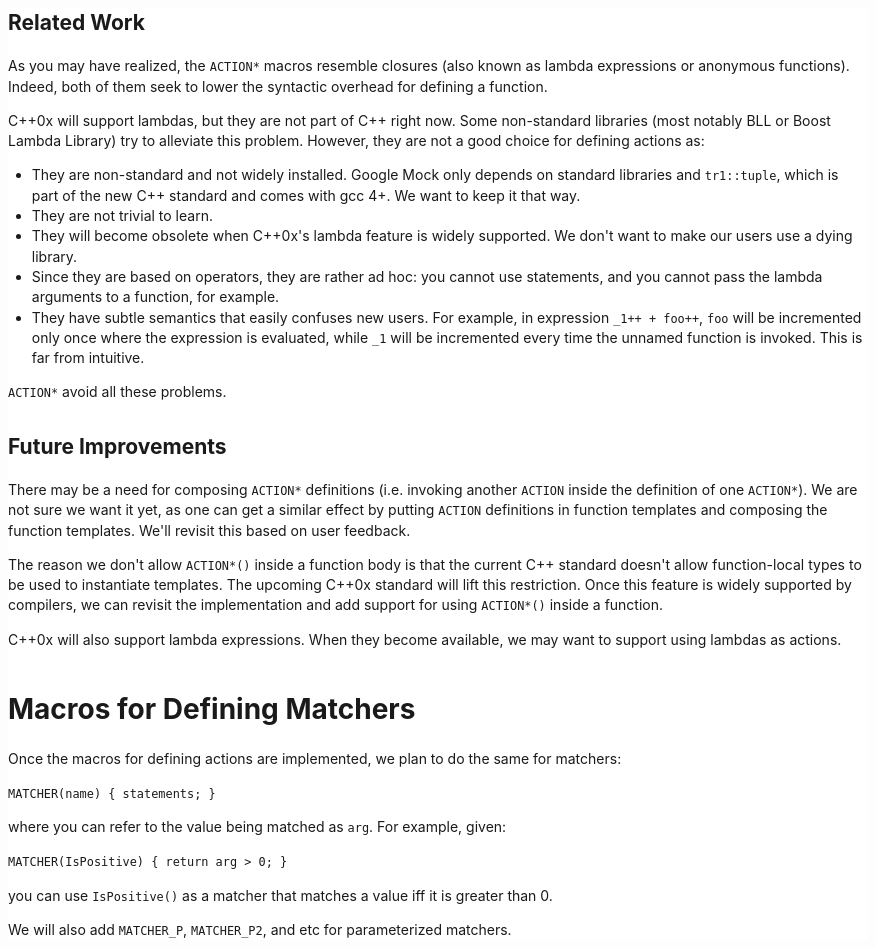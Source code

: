 ## Related Work ##

As you may have realized, the `ACTION*` macros resemble closures (also
known as lambda expressions or anonymous functions).  Indeed, both of
them seek to lower the syntactic overhead for defining a function.

C++0x will support lambdas, but they are not part of C++ right now.
Some non-standard libraries (most notably BLL or Boost Lambda Library)
try to alleviate this problem.  However, they are not a good choice
for defining actions as:

  * They are non-standard and not widely installed.  Google Mock only depends on standard libraries and `tr1::tuple`, which is part of the new C++ standard and comes with gcc 4+.  We want to keep it that way.
  * They are not trivial to learn.
  * They will become obsolete when C++0x's lambda feature is widely supported.  We don't want to make our users use a dying library.
  * Since they are based on operators, they are rather ad hoc: you cannot use statements, and you cannot pass the lambda arguments to a function, for example.
  * They have subtle semantics that easily confuses new users.  For example, in expression `_1++ + foo++`, `foo` will be incremented only once where the expression is evaluated, while `_1` will be incremented every time the unnamed function is invoked.  This is far from intuitive.

`ACTION*` avoid all these problems.

## Future Improvements ##

There may be a need for composing `ACTION*` definitions (i.e. invoking
another `ACTION` inside the definition of one `ACTION*`).  We are not
sure we want it yet, as one can get a similar effect by putting
`ACTION` definitions in function templates and composing the function
templates.  We'll revisit this based on user feedback.

The reason we don't allow `ACTION*()` inside a function body is that
the current C++ standard doesn't allow function-local types to be used
to instantiate templates.  The upcoming C++0x standard will lift this
restriction.  Once this feature is widely supported by compilers, we
can revisit the implementation and add support for using `ACTION*()`
inside a function.

C++0x will also support lambda expressions.  When they become
available, we may want to support using lambdas as actions.

# Macros for Defining Matchers #

Once the macros for defining actions are implemented, we plan to do
the same for matchers:

```
MATCHER(name) { statements; }
```

where you can refer to the value being matched as `arg`.  For example,
given:

```
MATCHER(IsPositive) { return arg > 0; }
```

you can use `IsPositive()` as a matcher that matches a value iff it is
greater than 0.

We will also add `MATCHER_P`, `MATCHER_P2`, and etc for parameterized
matchers.